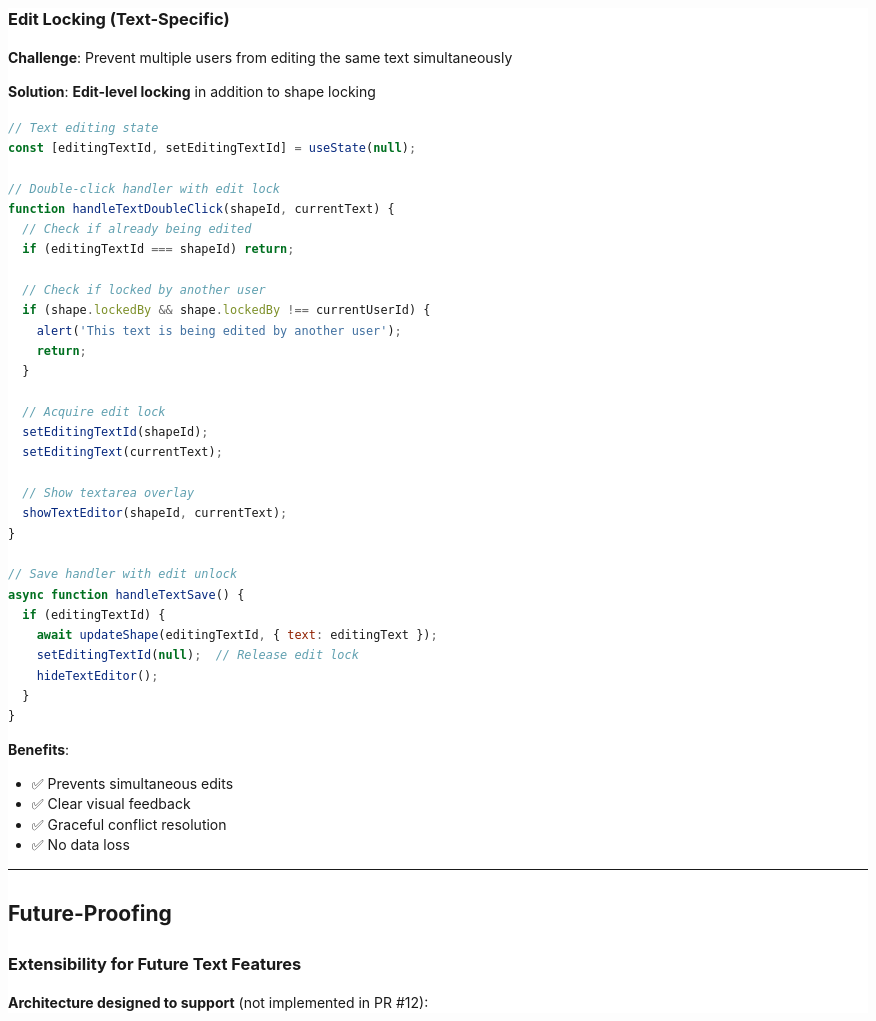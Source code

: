 ### Edit Locking (Text-Specific)

**Challenge**: Prevent multiple users from editing the same text simultaneously

**Solution**: **Edit-level locking** in addition to shape locking

```javascript
// Text editing state
const [editingTextId, setEditingTextId] = useState(null);

// Double-click handler with edit lock
function handleTextDoubleClick(shapeId, currentText) {
  // Check if already being edited
  if (editingTextId === shapeId) return;
  
  // Check if locked by another user
  if (shape.lockedBy && shape.lockedBy !== currentUserId) {
    alert('This text is being edited by another user');
    return;
  }
  
  // Acquire edit lock
  setEditingTextId(shapeId);
  setEditingText(currentText);
  
  // Show textarea overlay
  showTextEditor(shapeId, currentText);
}

// Save handler with edit unlock
async function handleTextSave() {
  if (editingTextId) {
    await updateShape(editingTextId, { text: editingText });
    setEditingTextId(null);  // Release edit lock
    hideTextEditor();
  }
}
```

**Benefits**:
- ✅ Prevents simultaneous edits
- ✅ Clear visual feedback
- ✅ Graceful conflict resolution
- ✅ No data loss

---

## Future-Proofing

### Extensibility for Future Text Features

**Architecture designed to support** (not implemented in PR #12):
